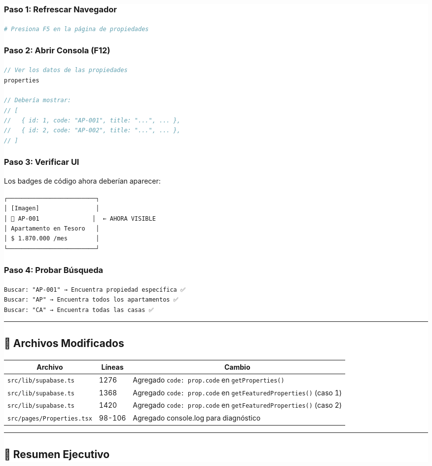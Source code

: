 ### Paso 1: Refrescar Navegador
```bash
# Presiona F5 en la página de propiedades
```

### Paso 2: Abrir Consola (F12)
```javascript
// Ver los datos de las propiedades
properties

// Debería mostrar:
// [
//   { id: 1, code: "AP-001", title: "...", ... },
//   { id: 2, code: "AP-002", title: "...", ... },
// ]
```

### Paso 3: Verificar UI
Los badges de código ahora deberían aparecer:

```
┌─────────────────────────┐
│ [Imagen]                │
│ 🏢 AP-001               │  ← AHORA VISIBLE
│ Apartamento en Tesoro   │
│ $ 1.870.000 /mes        │
└─────────────────────────┘
```

### Paso 4: Probar Búsqueda
```
Buscar: "AP-001" → Encuentra propiedad específica ✅
Buscar: "AP" → Encuentra todos los apartamentos ✅
Buscar: "CA" → Encuentra todas las casas ✅
```

---

## 🔧 Archivos Modificados

| Archivo | Líneas | Cambio |
|---------|--------|--------|
| `src/lib/supabase.ts` | 1276 | Agregado `code: prop.code` en `getProperties()` |
| `src/lib/supabase.ts` | 1368 | Agregado `code: prop.code` en `getFeaturedProperties()` (caso 1) |
| `src/lib/supabase.ts` | 1420 | Agregado `code: prop.code` en `getFeaturedProperties()` (caso 2) |
| `src/pages/Properties.tsx` | 98-106 | Agregado console.log para diagnóstico |

---

## 📌 Resumen Ejecutivo
